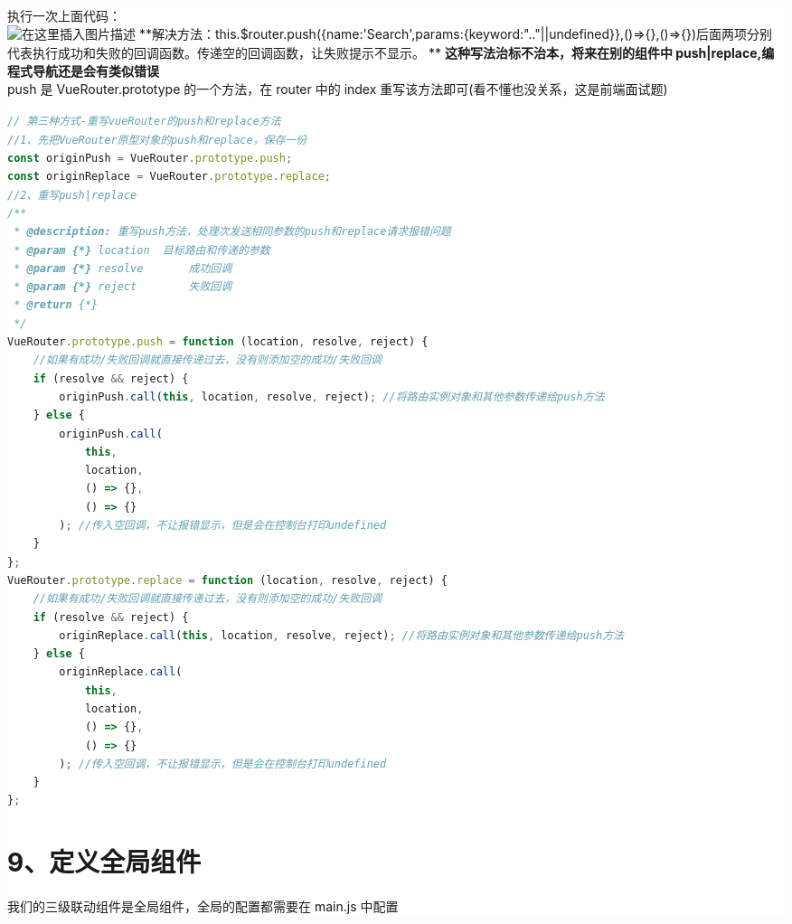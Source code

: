 执行一次上面代码：  
![在这里插入图片描述](https://img-blog.csdnimg.cn/d7b3e04b2986474d8009fe970b7b2e63.png)
**解决方法：this.$router.push({name:'Search',params:{keyword:".."||undefined}},()=>{},()=>{})后面两项分别代表执行成功和失败的回调函数。传递空的回调函数，让失败提示不显示。 **
**这种写法治标不治本，将来在别的组件中 push|replace,编程式导航还是会有类似错误**  
push 是 VueRouter.prototype 的一个方法，在 router 中的 index 重写该方法即可(看不懂也没关系，这是前端面试题)

```js
// 第三种方式-重写vueRouter的push和replace方法
//1、先把VueRouter原型对象的push和replace，保存一份
const originPush = VueRouter.prototype.push;
const originReplace = VueRouter.prototype.replace;
//2、重写push|replace
/**
 * @description: 重写push方法，处理次发送相同参数的push和replace请求报错问题
 * @param {*} location	目标路由和传递的参数
 * @param {*} resolve		成功回调
 * @param {*} reject		失败回调
 * @return {*}
 */
VueRouter.prototype.push = function (location, resolve, reject) {
	//如果有成功/失败回调就直接传递过去，没有则添加空的成功/失败回调
	if (resolve && reject) {
		originPush.call(this, location, resolve, reject); //将路由实例对象和其他参数传递给push方法
	} else {
		originPush.call(
			this,
			location,
			() => {},
			() => {}
		); //传入空回调，不让报错显示，但是会在控制台打印undefined
	}
};
VueRouter.prototype.replace = function (location, resolve, reject) {
	//如果有成功/失败回调就直接传递过去，没有则添加空的成功/失败回调
	if (resolve && reject) {
		originReplace.call(this, location, resolve, reject); //将路由实例对象和其他参数传递给push方法
	} else {
		originReplace.call(
			this,
			location,
			() => {},
			() => {}
		); //传入空回调，不让报错显示，但是会在控制台打印undefined
	}
};
```

# 9、定义全局组件

我们的三级联动组件是全局组件，全局的配置都需要在 main.js 中配置
